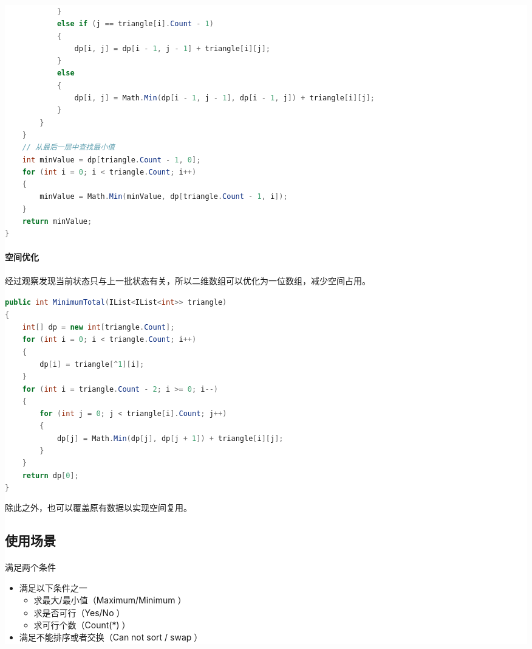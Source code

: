 ```csharp
            }
            else if (j == triangle[i].Count - 1)
            {
                dp[i, j] = dp[i - 1, j - 1] + triangle[i][j];
            }
            else
            {
                dp[i, j] = Math.Min(dp[i - 1, j - 1], dp[i - 1, j]) + triangle[i][j];
            }
        }
    }
    // 从最后一层中查找最小值
    int minValue = dp[triangle.Count - 1, 0];
    for (int i = 0; i < triangle.Count; i++)
    {
        minValue = Math.Min(minValue, dp[triangle.Count - 1, i]);
    }
    return minValue;
}
```

#### 空间优化

经过观察发现当前状态只与上一批状态有关，所以二维数组可以优化为一位数组，减少空间占用。

```csharp
public int MinimumTotal(IList<IList<int>> triangle)
{
    int[] dp = new int[triangle.Count];
    for (int i = 0; i < triangle.Count; i++)
    {
        dp[i] = triangle[^1][i];
    }
    for (int i = triangle.Count - 2; i >= 0; i--)
    {
        for (int j = 0; j < triangle[i].Count; j++)
        {
            dp[j] = Math.Min(dp[j], dp[j + 1]) + triangle[i][j];
        }
    }
    return dp[0];
}
```

除此之外，也可以覆盖原有数据以实现空间复用。

## 使用场景

满足两个条件

- 满足以下条件之一
    - 求最大/最小值（Maximum/Minimum ）
    - 求是否可行（Yes/No ）
    - 求可行个数（Count(\*) ）
- 满足不能排序或者交换（Can not sort / swap ）
